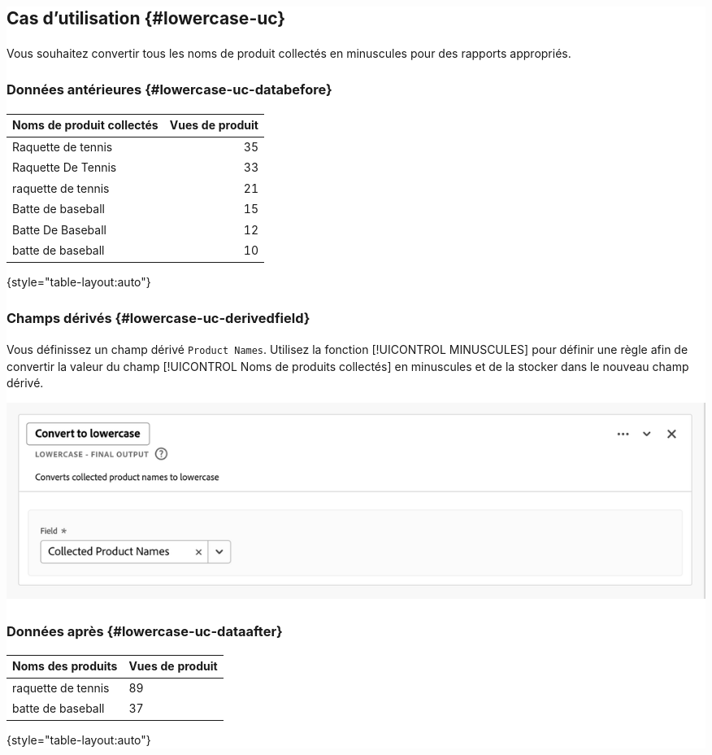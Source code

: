## Cas d’utilisation {#lowercase-uc}

Vous souhaitez convertir tous les noms de produit collectés en minuscules pour des rapports appropriés.

### Données antérieures {#lowercase-uc-databefore}

| Noms de produit collectés | Vues de produit |
|---|---:|
| Raquette de tennis | 35 |
| Raquette De Tennis | 33 |
| raquette de tennis | 21 |
| Batte de baseball | 15 |
| Batte De Baseball | 12 |
| batte de baseball | 10 |

{style="table-layout:auto"}

### Champs dérivés {#lowercase-uc-derivedfield}

Vous définissez un champ dérivé `Product Names`. Utilisez la fonction [!UICONTROL MINUSCULES] pour définir une règle afin de convertir la valeur du champ [!UICONTROL Noms de produits collectés] en minuscules et de la stocker dans le nouveau champ dérivé.

![Capture d’écran de la règle Minuscules](assets/lowercase.png)


### Données après {#lowercase-uc-dataafter}

| Noms des produits | Vues de produit |
|---|---|
| raquette de tennis | 89 |
| batte de baseball | 37 |

{style="table-layout:auto"}
